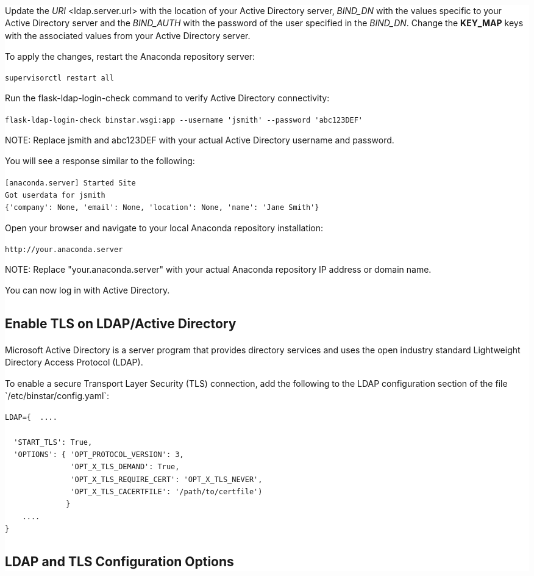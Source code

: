 Update the *URI* &lt;ldap.server.url&gt; with the location of your
Active Directory server, *BIND\_DN* with the values specific to your
Active Directory server and the *BIND\_AUTH* with the password of the
user specified in the *BIND\_DN*. Change the **KEY\_MAP** keys with the
associated values from your Active Directory server.

To apply the changes, restart the Anaconda repository server:

    supervisorctl restart all

Run the flask-ldap-login-check command to verify Active Directory
connectivity:

    flask-ldap-login-check binstar.wsgi:app --username 'jsmith' --password 'abc123DEF'

NOTE: Replace jsmith and abc123DEF with your actual Active Directory
username and password.

You will see a response similar to the following:

    [anaconda.server] Started Site
    Got userdata for jsmith
    {'company': None, 'email': None, 'location': None, 'name': 'Jane Smith'}

Open your browser and navigate to your local Anaconda repository
installation:

    http://your.anaconda.server

NOTE: Replace "your.anaconda.server" with your actual Anaconda
repository IP address or domain name.

You can now log in with Active Directory.

Enable TLS on LDAP/Active Directory
-----------------------------------

Microsoft Active Directory is a server program that provides directory
services and uses the open industry standard Lightweight Directory
Access Protocol (LDAP).

To enable a secure Transport Layer Security (TLS) connection, add the
following to the LDAP configuration section of the file
\`/etc/binstar/config.yaml\`:

    LDAP={  ....

      'START_TLS': True,
      'OPTIONS': { 'OPT_PROTOCOL_VERSION': 3,
                   'OPT_X_TLS_DEMAND': True,
                   'OPT_X_TLS_REQUIRE_CERT': 'OPT_X_TLS_NEVER',
                   'OPT_X_TLS_CACERTFILE': '/path/to/certfile')
                  }
        ....
    }

LDAP and TLS Configuration Options
----------------------------------
